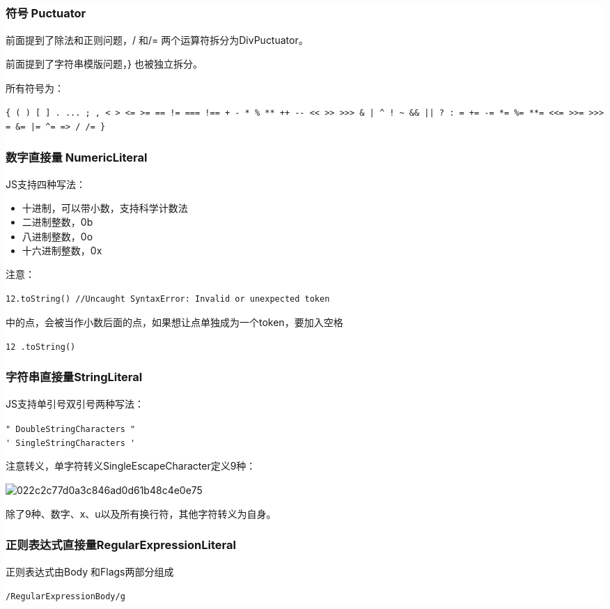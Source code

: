 
### 符号 Puctuator

前面提到了除法和正则问题，/ 和/= 两个运算符拆分为DivPuctuator。

前面提到了字符串模版问题，} 也被独立拆分。

所有符号为：

```
{ ( ) [ ] . ... ; , < > <= >= == != === !== + - * % ** ++ -- << >> >>> & | ^ ! ~ && || ? : = += -= *= %= **= <<= >>= >>>= &= |= ^= => / /= }
```

### 数字直接量 NumericLiteral

JS支持四种写法：

- 十进制，可以带小数，支持科学计数法
- 二进制整数，0b
- 八进制整数，0o
- 十六进制整数，0x

注意：

```
12.toString() //Uncaught SyntaxError: Invalid or unexpected token
```

中的点，会被当作小数后面的点，如果想让点单独成为一个token，要加入空格

```
12 .toString()
```

### 字符串直接量StringLiteral

JS支持单引号双引号两种写法：

```
" DoubleStringCharacters "
' SingleStringCharacters '
```

注意转义，单字符转义SingleEscapeCharacter定义9种：

![022c2c77d0a3c846ad0d61b48c4e0e75](https://static001.geekbang.org/resource/image/02/75/022c2c77d0a3c846ad0d61b48c4e0e75.png)

除了9种、数字、x、u以及所有换行符，其他字符转义为自身。



### 正则表达式直接量RegularExpressionLiteral

正则表达式由Body 和Flags两部分组成

```
/RegularExpressionBody/g
```
